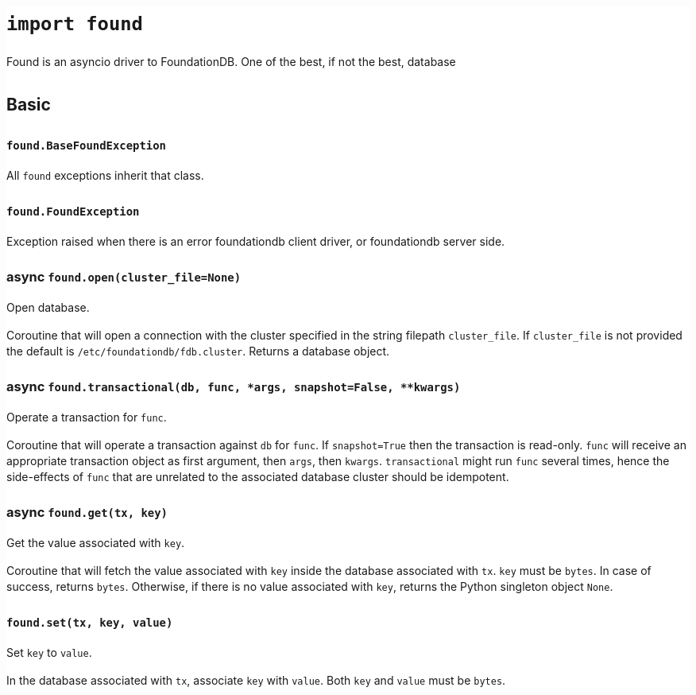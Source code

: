 # `import found`

Found is an asyncio driver to FoundationDB. One of the best, if not
the best, database

## Basic

### `found.BaseFoundException`

All `found` exceptions inherit that class.

### `found.FoundException`

Exception raised when there is an error foundationdb client driver, or
foundationdb server side.

### async `found.open(cluster_file=None)`

Open database.

Coroutine that will open a connection with the cluster specified in
the string filepath `cluster_file`. If `cluster_file` is not provided
the default is `/etc/foundationdb/fdb.cluster`. Returns a database
object.

### async `found.transactional(db, func, *args, snapshot=False, **kwargs)`

Operate a transaction for `func`.

Coroutine that will operate a transaction against `db` for `func`. If
`snapshot=True` then the transaction is read-only. `func` will receive
an appropriate transaction object as first argument, then `args`, then
`kwargs`. `transactional` might run `func` several times, hence the
side-effects of `func` that are unrelated to the associated database
cluster should be idempotent.

### async `found.get(tx, key)`

Get the value associated with `key`.

Coroutine that will fetch the value associated with `key` inside the
database associated with `tx`. `key` must be `bytes`. In case of
success, returns `bytes`. Otherwise, if there is no value associated
with `key`, returns the Python singleton object `None`.

### `found.set(tx, key, value)`

Set `key` to `value`.

In the database associated with `tx`, associate `key` with
`value`. Both `key` and `value` must be `bytes`.
